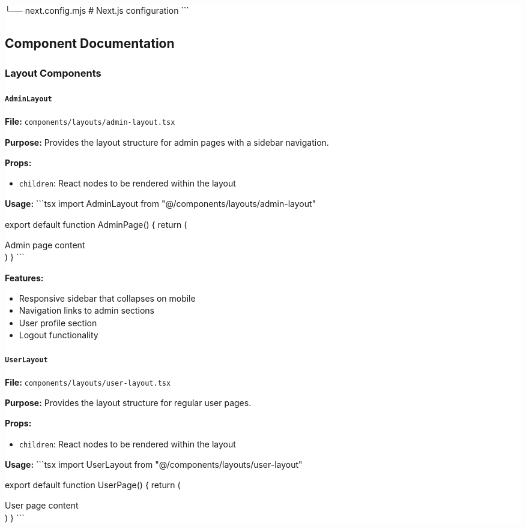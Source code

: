 └── next.config.mjs         # Next.js configuration
\`\`\`

## Component Documentation

### Layout Components

#### `AdminLayout`
**File:** `components/layouts/admin-layout.tsx`

**Purpose:** Provides the layout structure for admin pages with a sidebar navigation.

**Props:**
- `children`: React nodes to be rendered within the layout

**Usage:**
\`\`\`tsx
import AdminLayout from "@/components/layouts/admin-layout"

export default function AdminPage() {
  return (
    <AdminLayout>
      <div>Admin page content</div>
    </AdminLayout>
  )
}
\`\`\`

**Features:**
- Responsive sidebar that collapses on mobile
- Navigation links to admin sections
- User profile section
- Logout functionality

#### `UserLayout`
**File:** `components/layouts/user-layout.tsx`

**Purpose:** Provides the layout structure for regular user pages.

**Props:**
- `children`: React nodes to be rendered within the layout

**Usage:**
\`\`\`tsx
import UserLayout from "@/components/layouts/user-layout"

export default function UserPage() {
  return (
    <UserLayout>
      <div>User page content</div>
    </UserLayout>
  )
}
\`\`\`
